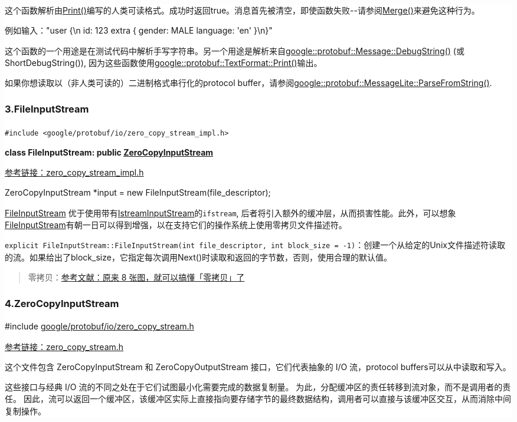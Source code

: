 这个函数解析由[Print()](https://developers.google.com/protocol-buffers/docs/reference/cpp/google.protobuf.text_format#TextFormat.Print)编写的人类可读格式。成功时返回true。消息首先被清空，即使函数失败--请参阅[Merge()](https://developers.google.com/protocol-buffers/docs/reference/cpp/google.protobuf.text_format#TextFormat.Merge)来避免这种行为。

例如输入："user {\n id: 123 extra { gender: MALE language: 'en' }\n}"

这个函数的一个用途是在测试代码中解析手写字符串。另一个用途是解析来自[google::protobuf::Message::DebugString()](https://developers.google.com/protocol-buffers/docs/reference/cpp/google.protobuf.message#Message.DebugString) (或 ShortDebugString()), 因为这些函数使用[google::protobuf::TextFormat::Print()](https://developers.google.com/protocol-buffers/docs/reference/cpp/google.protobuf.text_format#TextFormat.Print)输出。

如果你想读取以（非人类可读的）二进制格式串行化的protocol buffer，请参阅[google::protobuf::MessageLite::ParseFromString()](https://developers.google.com/protocol-buffers/docs/reference/cpp/google.protobuf.message_lite#MessageLite.ParseFromString).

### 3.FileInputStream

`#include <google/protobuf/io/zero_copy_stream_impl.h>`

**class FileInputStream: public [ZeroCopyInputStream](https://developers.google.com/protocol-buffers/docs/reference/cpp/google.protobuf.io.zero_copy_stream#ZeroCopyInputStream)**

[参考链接：zero_copy_stream_impl.h](https://developers.google.com/protocol-buffers/docs/reference/cpp/google.protobuf.io.zero_copy_stream_impl#FileInputStream)

ZeroCopyInputStream *input = new FileInputStream(file_descriptor);

[FileInputStream](https://developers.google.com/protocol-buffers/docs/reference/cpp/google.protobuf.io.zero_copy_stream_impl#FileInputStream) 优于使用带有[IstreamInputStream](https://developers.google.com/protocol-buffers/docs/reference/cpp/google.protobuf.io.zero_copy_stream_impl#IstreamInputStream)的`ifstream`, 后者将引入额外的缓冲层，从而损害性能。此外，可以想象 [FileInputStream](https://developers.google.com/protocol-buffers/docs/reference/cpp/google.protobuf.io.zero_copy_stream_impl#FileInputStream)有朝一日可以得到增强，以在支持它们的操作系统上使用零拷贝文件描述符。

`explicit FileInputStream::FileInputStream(int file_descriptor, int block_size = -1)`：创建一个从给定的Unix文件描述符读取的流。如果给出了block_size，它指定每次调用Next()时读取和返回的字节数，否则，使用合理的默认值。

> 零拷贝：[参考文献：原来 8 张图，就可以搞懂「零拷贝」了](https://zhuanlan.zhihu.com/p/258513662)

### 4.ZeroCopyInputStream

\#include [google/protobuf/io/zero_copy_stream.h](https://developers.google.com/protocol-buffers/docs/reference/cpp/google.protobuf.io.zero_copy_stream#)

[参考链接：zero_copy_stream.h](https://developers.google.com/protocol-buffers/docs/reference/cpp/google.protobuf.io.zero_copy_stream#ZeroCopyInputStream)

这个文件包含 ZeroCopyInputStream 和 ZeroCopyOutputStream 接口，它们代表抽象的 I/O 流，protocol buffers可以从中读取和写入。

这些接口与经典 I/O 流的不同之处在于它们试图最小化需要完成的数据复制量。 为此，分配缓冲区的责任转移到流对象，而不是调用者的责任。 因此，流可以返回一个缓冲区，该缓冲区实际上直接指向要存储字节的最终数据结构，调用者可以直接与该缓冲区交互，从而消除中间复制操作。


